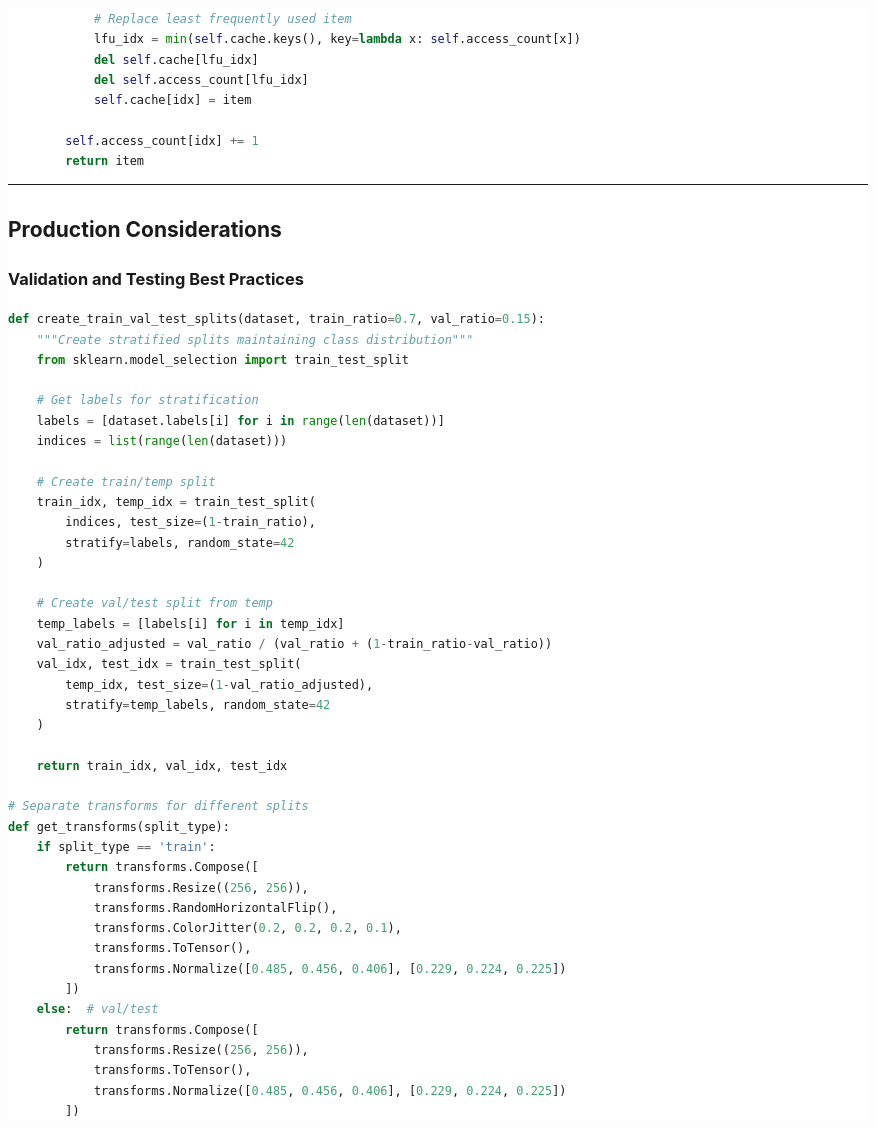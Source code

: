 ```python
            # Replace least frequently used item
            lfu_idx = min(self.cache.keys(), key=lambda x: self.access_count[x])
            del self.cache[lfu_idx]
            del self.access_count[lfu_idx]
            self.cache[idx] = item
        
        self.access_count[idx] += 1
        return item
```

---

## Production Considerations

### Validation and Testing Best Practices
```python
def create_train_val_test_splits(dataset, train_ratio=0.7, val_ratio=0.15):
    """Create stratified splits maintaining class distribution"""
    from sklearn.model_selection import train_test_split
    
    # Get labels for stratification
    labels = [dataset.labels[i] for i in range(len(dataset))]
    indices = list(range(len(dataset)))
    
    # Create train/temp split
    train_idx, temp_idx = train_test_split(
        indices, test_size=(1-train_ratio), 
        stratify=labels, random_state=42
    )
    
    # Create val/test split from temp
    temp_labels = [labels[i] for i in temp_idx]
    val_ratio_adjusted = val_ratio / (val_ratio + (1-train_ratio-val_ratio))
    val_idx, test_idx = train_test_split(
        temp_idx, test_size=(1-val_ratio_adjusted),
        stratify=temp_labels, random_state=42
    )
    
    return train_idx, val_idx, test_idx

# Separate transforms for different splits
def get_transforms(split_type):
    if split_type == 'train':
        return transforms.Compose([
            transforms.Resize((256, 256)),
            transforms.RandomHorizontalFlip(),
            transforms.ColorJitter(0.2, 0.2, 0.2, 0.1),
            transforms.ToTensor(),
            transforms.Normalize([0.485, 0.456, 0.406], [0.229, 0.224, 0.225])
        ])
    else:  # val/test
        return transforms.Compose([
            transforms.Resize((256, 256)),
            transforms.ToTensor(),
            transforms.Normalize([0.485, 0.456, 0.406], [0.229, 0.224, 0.225])
        ])
```
